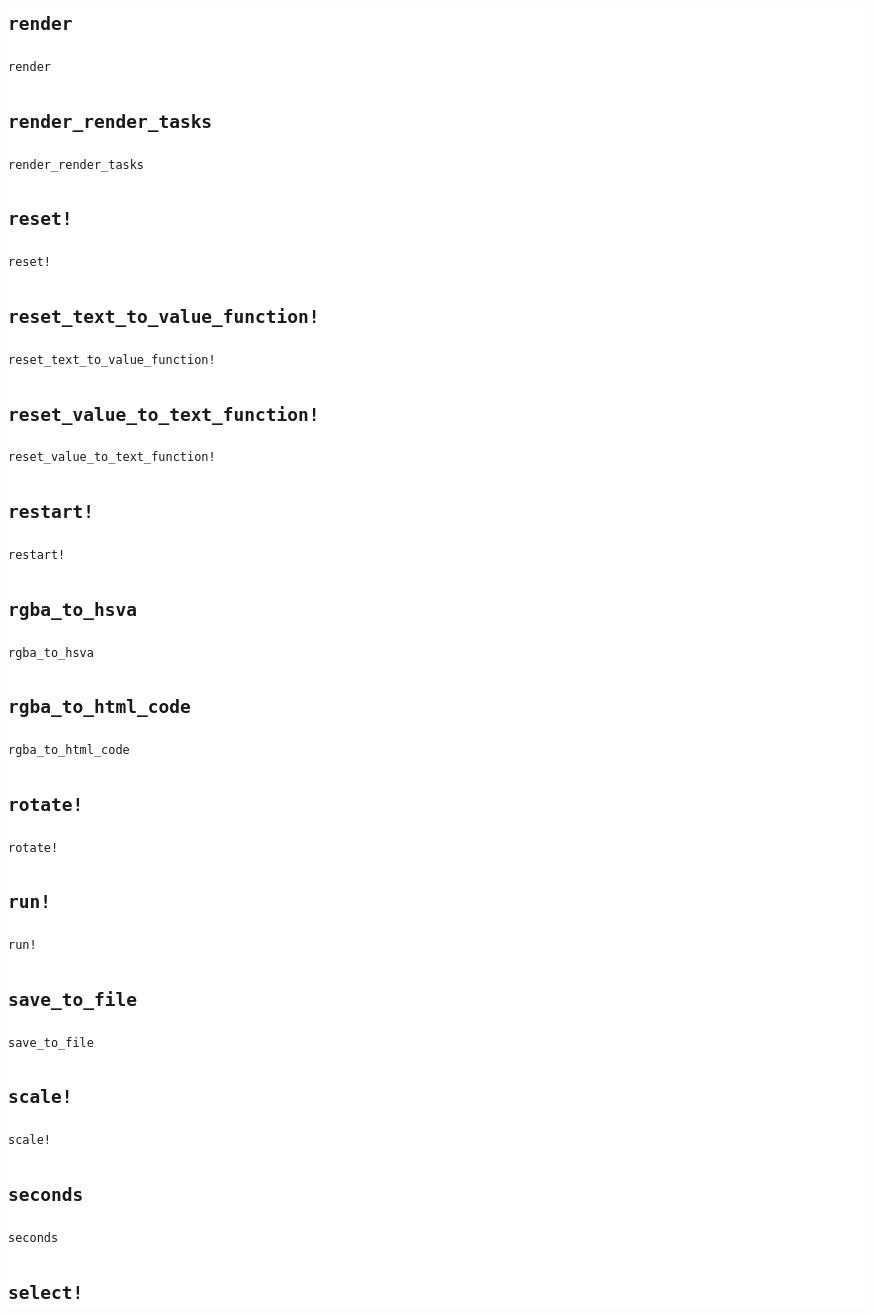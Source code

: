 ## `render`
```@docs
render
```
## `render_render_tasks`
```@docs
render_render_tasks
```
## `reset!`
```@docs
reset!
```
## `reset_text_to_value_function!`
```@docs
reset_text_to_value_function!
```
## `reset_value_to_text_function!`
```@docs
reset_value_to_text_function!
```
## `restart!`
```@docs
restart!
```
## `rgba_to_hsva`
```@docs
rgba_to_hsva
```
## `rgba_to_html_code`
```@docs
rgba_to_html_code
```
## `rotate!`
```@docs
rotate!
```
## `run!`
```@docs
run!
```
## `save_to_file`
```@docs
save_to_file
```
## `scale!`
```@docs
scale!
```
## `seconds`
```@docs
seconds
```
## `select!`
```@docs
```